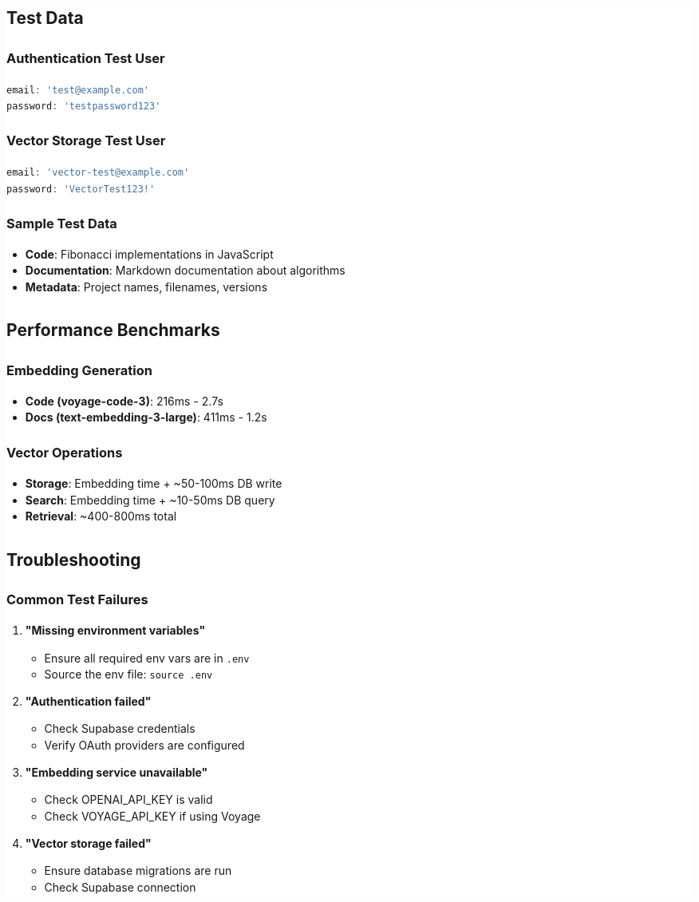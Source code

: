 ## Test Data

### Authentication Test User
```javascript
email: 'test@example.com'
password: 'testpassword123'
```

### Vector Storage Test User
```javascript
email: 'vector-test@example.com'
password: 'VectorTest123!'
```

### Sample Test Data
- **Code**: Fibonacci implementations in JavaScript
- **Documentation**: Markdown documentation about algorithms
- **Metadata**: Project names, filenames, versions

## Performance Benchmarks

### Embedding Generation
- **Code (voyage-code-3)**: 216ms - 2.7s
- **Docs (text-embedding-3-large)**: 411ms - 1.2s

### Vector Operations
- **Storage**: Embedding time + ~50-100ms DB write
- **Search**: Embedding time + ~10-50ms DB query
- **Retrieval**: ~400-800ms total

## Troubleshooting

### Common Test Failures

1. **"Missing environment variables"**
   - Ensure all required env vars are in `.env`
   - Source the env file: `source .env`

2. **"Authentication failed"**
   - Check Supabase credentials
   - Verify OAuth providers are configured

3. **"Embedding service unavailable"**
   - Check OPENAI_API_KEY is valid
   - Check VOYAGE_API_KEY if using Voyage

4. **"Vector storage failed"**
   - Ensure database migrations are run
   - Check Supabase connection
